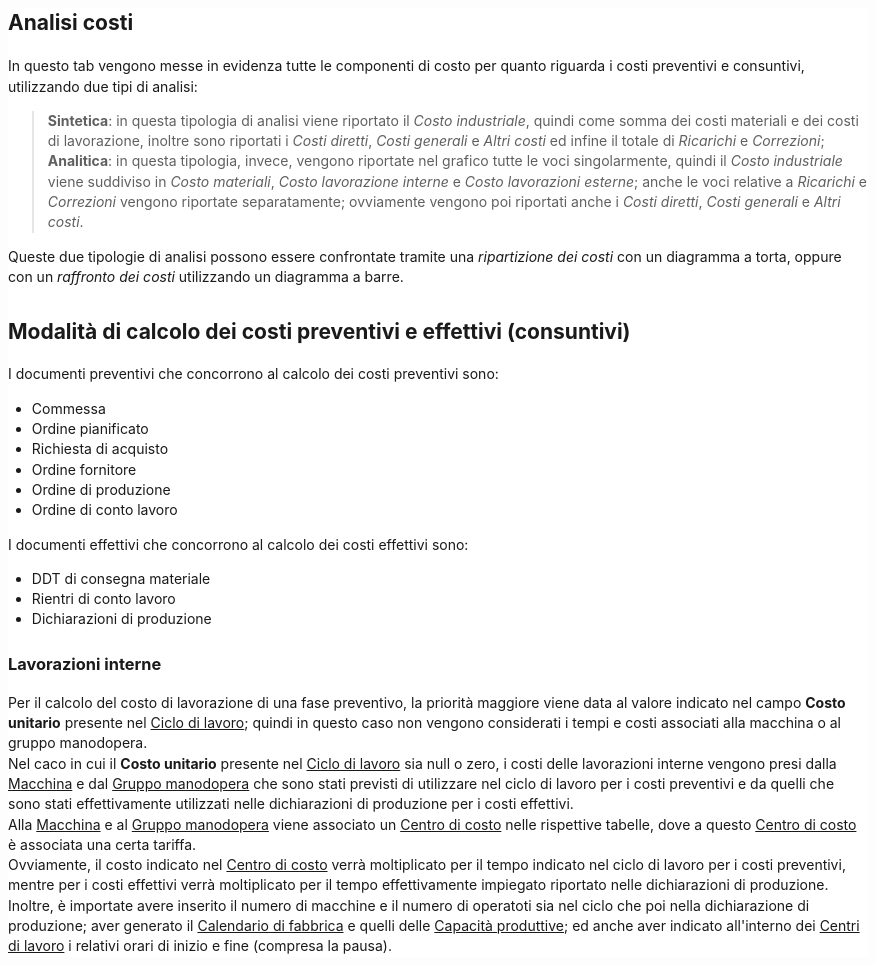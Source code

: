 ## Analisi costi

In questo tab vengono messe in evidenza tutte le componenti di costo per quanto riguarda i costi preventivi e consuntivi, utilizzando due tipi di analisi:      

> **Sintetica**: in questa tipologia di analisi viene riportato il *Costo industriale*, quindi come somma dei costi materiali e dei costi di lavorazione, inoltre sono riportati i *Costi diretti*, *Costi generali* e *Altri costi* ed infine il totale di *Ricarichi* e *Correzioni*;     
> **Analitica**: in questa tipologia, invece, vengono riportate nel grafico tutte le voci singolarmente, quindi il *Costo industriale* viene suddiviso in *Costo materiali*, *Costo lavorazione interne* e *Costo lavorazioni esterne*; anche le voci relative a *Ricarichi* e *Correzioni* vengono riportate separatamente; ovviamente vengono poi riportati anche i *Costi diretti*, *Costi generali* e *Altri costi*.       

Queste due tipologie di analisi possono essere confrontate tramite una *ripartizione dei costi* con un diagramma a torta, oppure con un *raffronto dei costi* utilizzando un diagramma a barre.

## Modalità di calcolo dei costi preventivi e effettivi (consuntivi)

I documenti preventivi che concorrono al calcolo dei costi preventivi sono: 
- Commessa
- Ordine pianificato
- Richiesta di acquisto
- Ordine fornitore
- Ordine di produzione 
- Ordine di conto lavoro

I documenti effettivi che concorrono al calcolo dei costi effettivi sono: 
- DDT di consegna materiale
- Rientri di conto lavoro
- Dichiarazioni di produzione

### Lavorazioni interne

Per il calcolo del costo di lavorazione di una fase preventivo, la priorità maggiore viene data al valore indicato nel campo **Costo unitario** presente nel [Ciclo di lavoro](/docs/erp-home/registers/production/routes/new-route); quindi in questo caso non vengono considerati i tempi e costi associati alla macchina o al gruppo manodopera.                
Nel caco in cui il **Costo unitario** presente nel [Ciclo di lavoro](/docs/erp-home/registers/production/routes/new-route) sia null o zero, i costi delle lavorazioni interne vengono presi dalla [Macchina](/docs/configurations/tables/production/machines) e dal [Gruppo manodopera](/docs/configurations/tables/production/labour-group) che sono stati previsti di utilizzare nel ciclo di lavoro per i costi preventivi e da quelli che sono stati effettivamente utilizzati nelle dichiarazioni di produzione per i costi effettivi.         
Alla [Macchina](/docs/configurations/tables/production/machines) e al [Gruppo manodopera](/docs/configurations/tables/production/labour-group) viene associato un [Centro di costo](/docs/configurations/tables/production/cost-center) nelle rispettive tabelle, dove a questo [Centro di costo](/docs/configurations/tables/production/cost-center) è associata una certa tariffa.         
Ovviamente, il costo indicato nel [Centro di costo](/docs/configurations/tables/production/cost-center) verrà moltiplicato per il tempo indicato nel ciclo di lavoro per i costi preventivi, mentre per i costi effettivi verrà moltiplicato per il tempo effettivamente impiegato riportato nelle dichiarazioni di produzione.
Inoltre, è importate avere inserito il numero di macchine e il numero di operatoti sia nel ciclo che poi nella dichiarazione di produzione; aver generato il [Calendario di fabbrica](/docs/configurations/tables/production/factory-calendar) e quelli delle [Capacità produttive](/docs/configurations/tables/production/productive-capacity-calendar); ed anche aver indicato all'interno dei [Centri di lavoro](/docs/erp-home/registers/production/routes/work-center) i relativi orari di inizio e fine (compresa la pausa).

